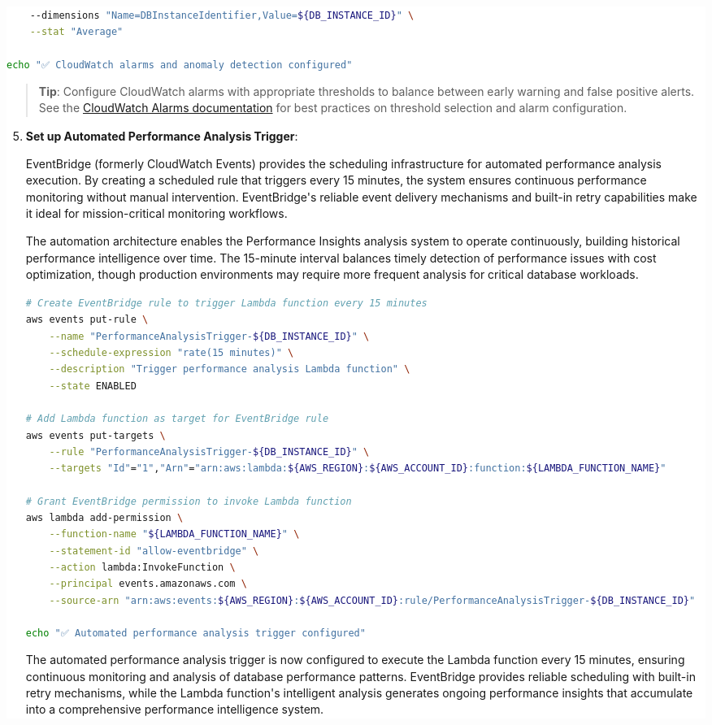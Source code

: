    ```bash
       --dimensions "Name=DBInstanceIdentifier,Value=${DB_INSTANCE_ID}" \
       --stat "Average"
   
   echo "✅ CloudWatch alarms and anomaly detection configured"
   ```

   > **Tip**: Configure CloudWatch alarms with appropriate thresholds to balance between early warning and false positive alerts. See the [CloudWatch Alarms documentation](https://docs.aws.amazon.com/AmazonCloudWatch/latest/monitoring/AlarmThatSendsEmail.html) for best practices on threshold selection and alarm configuration.

5. **Set up Automated Performance Analysis Trigger**:

   EventBridge (formerly CloudWatch Events) provides the scheduling infrastructure for automated performance analysis execution. By creating a scheduled rule that triggers every 15 minutes, the system ensures continuous performance monitoring without manual intervention. EventBridge's reliable event delivery mechanisms and built-in retry capabilities make it ideal for mission-critical monitoring workflows.

   The automation architecture enables the Performance Insights analysis system to operate continuously, building historical performance intelligence over time. The 15-minute interval balances timely detection of performance issues with cost optimization, though production environments may require more frequent analysis for critical database workloads.

   ```bash
   # Create EventBridge rule to trigger Lambda function every 15 minutes
   aws events put-rule \
       --name "PerformanceAnalysisTrigger-${DB_INSTANCE_ID}" \
       --schedule-expression "rate(15 minutes)" \
       --description "Trigger performance analysis Lambda function" \
       --state ENABLED
   
   # Add Lambda function as target for EventBridge rule
   aws events put-targets \
       --rule "PerformanceAnalysisTrigger-${DB_INSTANCE_ID}" \
       --targets "Id"="1","Arn"="arn:aws:lambda:${AWS_REGION}:${AWS_ACCOUNT_ID}:function:${LAMBDA_FUNCTION_NAME}"
   
   # Grant EventBridge permission to invoke Lambda function
   aws lambda add-permission \
       --function-name "${LAMBDA_FUNCTION_NAME}" \
       --statement-id "allow-eventbridge" \
       --action lambda:InvokeFunction \
       --principal events.amazonaws.com \
       --source-arn "arn:aws:events:${AWS_REGION}:${AWS_ACCOUNT_ID}:rule/PerformanceAnalysisTrigger-${DB_INSTANCE_ID}"
   
   echo "✅ Automated performance analysis trigger configured"
   ```

   The automated performance analysis trigger is now configured to execute the Lambda function every 15 minutes, ensuring continuous monitoring and analysis of database performance patterns. EventBridge provides reliable scheduling with built-in retry mechanisms, while the Lambda function's intelligent analysis generates ongoing performance insights that accumulate into a comprehensive performance intelligence system.
